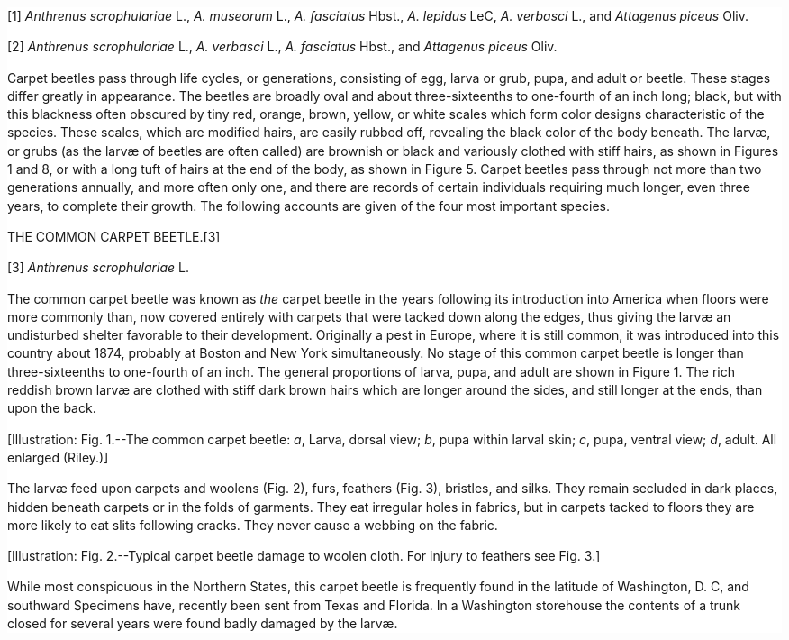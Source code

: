 [1] _Anthrenus scrophulariae_ L., _A. museorum_ L., _A. fasciatus_
Hbst., _A. lepidus_ LeC, _A. verbasci_ L., and _Attagenus piceus_ Oliv.

[2] _Anthrenus scrophulariae_ L., _A. verbasci_ L., _A. fasciatus_
Hbst., and _Attagenus piceus_ Oliv.

Carpet beetles pass through life cycles, or generations, consisting
of egg, larva or grub, pupa, and adult or beetle. These stages
differ greatly in appearance. The beetles are broadly oval and about
three-sixteenths to one-fourth of an inch long; black, but with this
blackness often obscured by tiny red, orange, brown, yellow, or white
scales which form color designs characteristic of the species. These
scales, which are modified hairs, are easily rubbed off, revealing the
black color of the body beneath. The larvæ, or grubs (as the larvæ of
beetles are often called) are brownish or black and variously clothed
with stiff hairs, as shown in Figures 1 and 8, or with a long tuft of
hairs at the end of the body, as shown in Figure 5. Carpet beetles
pass through not more than two generations annually, and more often
only one, and there are records of certain individuals requiring much
longer, even three years, to complete their growth. The following
accounts are given of the four most important species.


THE COMMON CARPET BEETLE.[3]

[3] _Anthrenus scrophulariae_ L.

The common carpet beetle was known as _the_ carpet beetle in the years
following its introduction into America when floors were more commonly
than, now covered entirely with carpets that were tacked down along the
edges, thus giving the larvæ an undisturbed shelter favorable to their
development. Originally a pest in Europe, where it is still common, it
was introduced into this country about 1874, probably at Boston and New
York simultaneously. No stage of this common carpet beetle is longer
than three-sixteenths to one-fourth of an inch. The general proportions
of larva, pupa, and adult are shown in Figure 1. The rich reddish brown
larvæ are clothed with stiff dark brown hairs which are longer around
the sides, and still longer at the ends, than upon the back.

[Illustration: Fig. 1.--The common carpet beetle: _a_, Larva, dorsal
view; _b_, pupa within larval skin; _c_, pupa, ventral view; _d_,
adult. All enlarged (Riley.)]

The larvæ feed upon carpets and woolens (Fig. 2), furs, feathers (Fig.
3), bristles, and silks. They remain secluded in dark places, hidden
beneath carpets or in the folds of garments. They eat irregular holes
in fabrics, but in carpets tacked to floors they are more likely to eat
slits following cracks. They never cause a webbing on the fabric.

[Illustration: Fig. 2.--Typical carpet beetle damage to woolen cloth.
For injury to feathers see Fig. 3.]

While most conspicuous in the Northern States, this carpet beetle is
frequently found in the latitude of Washington, D. C, and southward
Specimens have, recently been sent from Texas and Florida. In a
Washington storehouse the contents of a trunk closed for several years
were found badly damaged by the larvæ.
